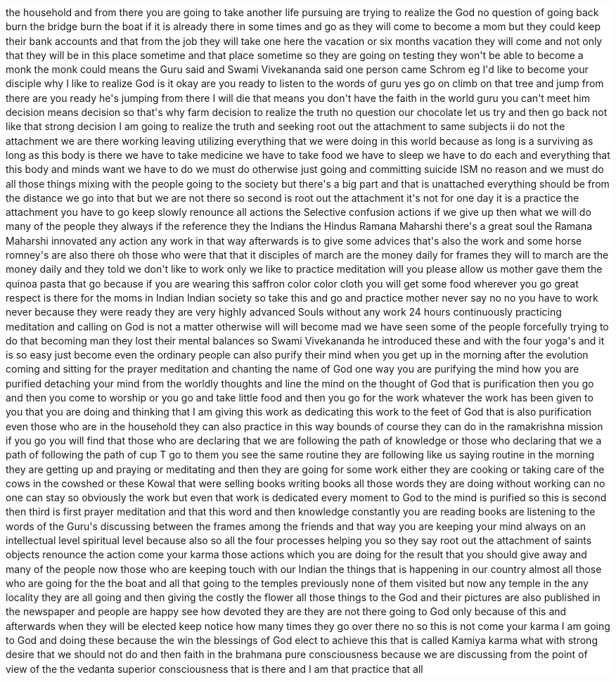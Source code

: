 the household and from there you are going to take another life pursuing are trying to realize the God no question of going back burn the bridge burn the boat if it is already there in some times and go as they will come to become a mom but they could keep their bank accounts and that from the job they will take one here the vacation or six months vacation they will come and not only that they will be in this place sometime and that place sometime so they are going on testing they won't be able to become a monk the monk could means the Guru said and Swami Vivekananda said one person came Schrom eg I'd like to become your disciple why I like to realize God is it okay are you ready to listen to the words of guru yes go on climb on that tree and jump from there are you ready he's jumping from there I will die that means you don't have the faith in the world guru you can't meet him decision means decision so that's why farm decision to realize the truth no question our chocolate let us try and then go back not like that strong decision I am going to realize the truth and seeking root out the attachment to same subjects ii do not the attachment we are there working leaving utilizing everything that we were doing in this world because as long is a surviving as long as this body is there we have to take medicine we have to take food we have to sleep we have to do each and everything that this body and minds want we have to do we must do otherwise just going and committing suicide ISM no reason and we must do all those things mixing with the people going to the society but there's a big part and that is unattached everything should be from the distance we go into that but we are not there so second is root out the attachment it's not for one day it is a practice the attachment you have to go keep slowly renounce all actions the Selective confusion actions if we give up then what we will do many of the people they always if the reference they the Indians the Hindus Ramana Maharshi there's a great soul the Ramana Maharshi innovated any action any work in that way afterwards is to give some advices that's also the work and some horse romney's are also there oh those who were that that it disciples of march are the money daily for frames they will to march are the money daily and they told we don't like to work only we like to practice meditation will you please allow us mother gave them the quinoa pasta that go because if you are wearing this saffron color color cloth you will get some food wherever you go great respect is there for the moms in Indian Indian society so take this and go and practice mother never say no no you have to work never because they were ready they are very highly advanced Souls without any work 24 hours continuously practicing meditation and calling on God is not a matter otherwise will will become mad we have seen some of the people forcefully trying to do that becoming man they lost their mental balances so Swami Vivekananda he introduced these and with the four yoga's and it is so easy just become even the ordinary people can also purify their mind when you get up in the morning after the evolution coming and sitting for the prayer meditation and chanting the name of God one way you are purifying the mind how you are purified detaching your mind from the worldly thoughts and line the mind on the thought of God that is purification then you go and then you come to worship or you go and take little food and then you go for the work whatever the work has been given to you that you are doing and thinking that I am giving this work as dedicating this work to the feet of God that is also purification even those who are in the household they can also practice in this way bounds of course they can do in the ramakrishna mission if you go you will find that those who are declaring that we are following the path of knowledge or those who declaring that we a path of following the path of cup T go to them you see the same routine they are following like us saying routine in the morning they are getting up and praying or meditating and then they are going for some work either they are cooking or taking care of the cows in the cowshed or these Kowal that were selling books writing books all those words they are doing without working can no one can stay so obviously the work but even that work is dedicated every moment to God to the mind is purified so this is second then third is first prayer meditation and that this word and then knowledge constantly you are reading books are listening to the words of the Guru's discussing between the frames among the friends and that way you are keeping your mind always on an intellectual level spiritual level because also so all the four processes helping you so they say root out the attachment of saints objects renounce the action come your karma those actions which you are doing for the result that you should give away and many of the people now those who are keeping touch with our Indian the things that is happening in our country almost all those who are going for the the boat and all that going to the temples previously none of them visited but now any temple in the any locality they are all going and then giving the costly the flower all those things to the God and their pictures are also published in the newspaper and people are happy see how devoted they are they are not there going to God only because of this and afterwards when they will be elected keep notice how many times they go over there no so this is not come your karma I am going to God and doing these because the win the blessings of God elect to achieve this that is called Kamiya karma what with strong desire that we should not do and then faith in the brahmana pure consciousness because we are discussing from the point of view of the the vedanta superior consciousness that is there and I am that practice that all